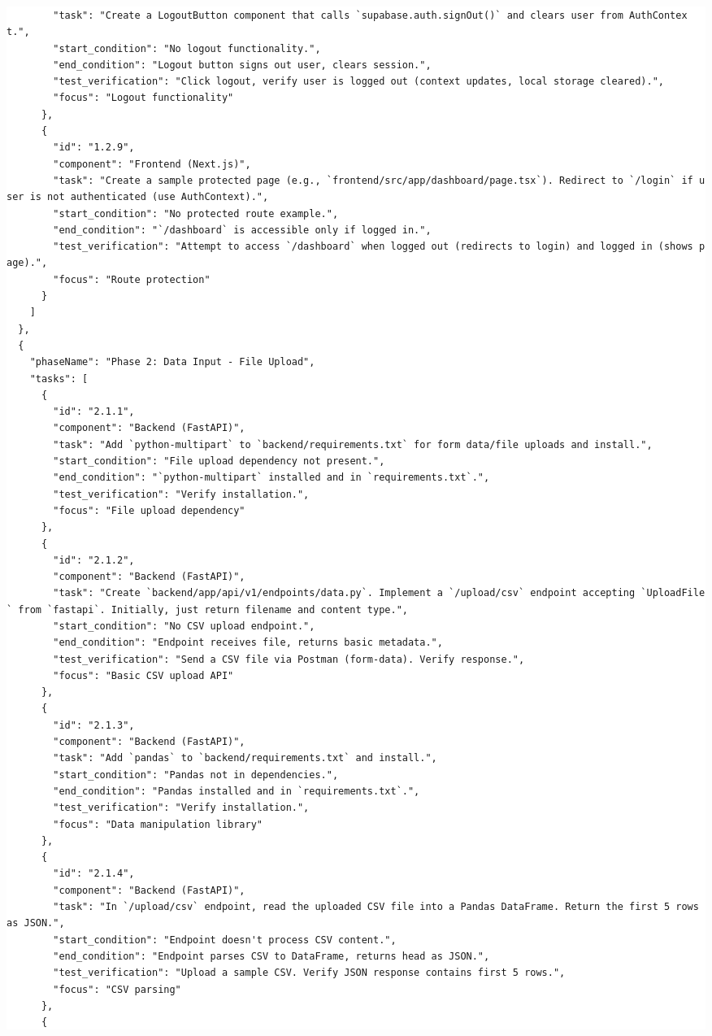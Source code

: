             "task": "Create a LogoutButton component that calls `supabase.auth.signOut()` and clears user from AuthContext.",
            "start_condition": "No logout functionality.",
            "end_condition": "Logout button signs out user, clears session.",
            "test_verification": "Click logout, verify user is logged out (context updates, local storage cleared).",
            "focus": "Logout functionality"
          },
          {
            "id": "1.2.9",
            "component": "Frontend (Next.js)",
            "task": "Create a sample protected page (e.g., `frontend/src/app/dashboard/page.tsx`). Redirect to `/login` if user is not authenticated (use AuthContext).",
            "start_condition": "No protected route example.",
            "end_condition": "`/dashboard` is accessible only if logged in.",
            "test_verification": "Attempt to access `/dashboard` when logged out (redirects to login) and logged in (shows page).",
            "focus": "Route protection"
          }
        ]
      },
      {
        "phaseName": "Phase 2: Data Input - File Upload",
        "tasks": [
          {
            "id": "2.1.1",
            "component": "Backend (FastAPI)",
            "task": "Add `python-multipart` to `backend/requirements.txt` for form data/file uploads and install.",
            "start_condition": "File upload dependency not present.",
            "end_condition": "`python-multipart` installed and in `requirements.txt`.",
            "test_verification": "Verify installation.",
            "focus": "File upload dependency"
          },
          {
            "id": "2.1.2",
            "component": "Backend (FastAPI)",
            "task": "Create `backend/app/api/v1/endpoints/data.py`. Implement a `/upload/csv` endpoint accepting `UploadFile` from `fastapi`. Initially, just return filename and content type.",
            "start_condition": "No CSV upload endpoint.",
            "end_condition": "Endpoint receives file, returns basic metadata.",
            "test_verification": "Send a CSV file via Postman (form-data). Verify response.",
            "focus": "Basic CSV upload API"
          },
          {
            "id": "2.1.3",
            "component": "Backend (FastAPI)",
            "task": "Add `pandas` to `backend/requirements.txt` and install.",
            "start_condition": "Pandas not in dependencies.",
            "end_condition": "Pandas installed and in `requirements.txt`.",
            "test_verification": "Verify installation.",
            "focus": "Data manipulation library"
          },
          {
            "id": "2.1.4",
            "component": "Backend (FastAPI)",
            "task": "In `/upload/csv` endpoint, read the uploaded CSV file into a Pandas DataFrame. Return the first 5 rows as JSON.",
            "start_condition": "Endpoint doesn't process CSV content.",
            "end_condition": "Endpoint parses CSV to DataFrame, returns head as JSON.",
            "test_verification": "Upload a sample CSV. Verify JSON response contains first 5 rows.",
            "focus": "CSV parsing"
          },
          {